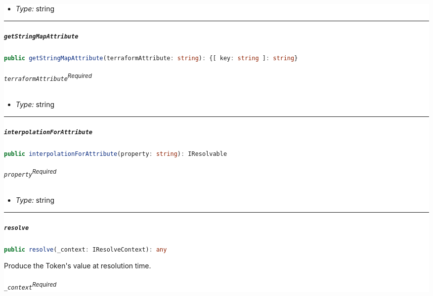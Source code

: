- *Type:* string

---

##### `getStringMapAttribute` <a name="getStringMapAttribute" id="rhizo-co-terraform-provider-oci.databaseManagementManagedDatabasesChangeDatabaseParameter.DatabaseManagementManagedDatabasesChangeDatabaseParameterCredentialsOutputReference.getStringMapAttribute"></a>

```typescript
public getStringMapAttribute(terraformAttribute: string): {[ key: string ]: string}
```

###### `terraformAttribute`<sup>Required</sup> <a name="terraformAttribute" id="rhizo-co-terraform-provider-oci.databaseManagementManagedDatabasesChangeDatabaseParameter.DatabaseManagementManagedDatabasesChangeDatabaseParameterCredentialsOutputReference.getStringMapAttribute.parameter.terraformAttribute"></a>

- *Type:* string

---

##### `interpolationForAttribute` <a name="interpolationForAttribute" id="rhizo-co-terraform-provider-oci.databaseManagementManagedDatabasesChangeDatabaseParameter.DatabaseManagementManagedDatabasesChangeDatabaseParameterCredentialsOutputReference.interpolationForAttribute"></a>

```typescript
public interpolationForAttribute(property: string): IResolvable
```

###### `property`<sup>Required</sup> <a name="property" id="rhizo-co-terraform-provider-oci.databaseManagementManagedDatabasesChangeDatabaseParameter.DatabaseManagementManagedDatabasesChangeDatabaseParameterCredentialsOutputReference.interpolationForAttribute.parameter.property"></a>

- *Type:* string

---

##### `resolve` <a name="resolve" id="rhizo-co-terraform-provider-oci.databaseManagementManagedDatabasesChangeDatabaseParameter.DatabaseManagementManagedDatabasesChangeDatabaseParameterCredentialsOutputReference.resolve"></a>

```typescript
public resolve(_context: IResolveContext): any
```

Produce the Token's value at resolution time.

###### `_context`<sup>Required</sup> <a name="_context" id="rhizo-co-terraform-provider-oci.databaseManagementManagedDatabasesChangeDatabaseParameter.DatabaseManagementManagedDatabasesChangeDatabaseParameterCredentialsOutputReference.resolve.parameter._context"></a>
